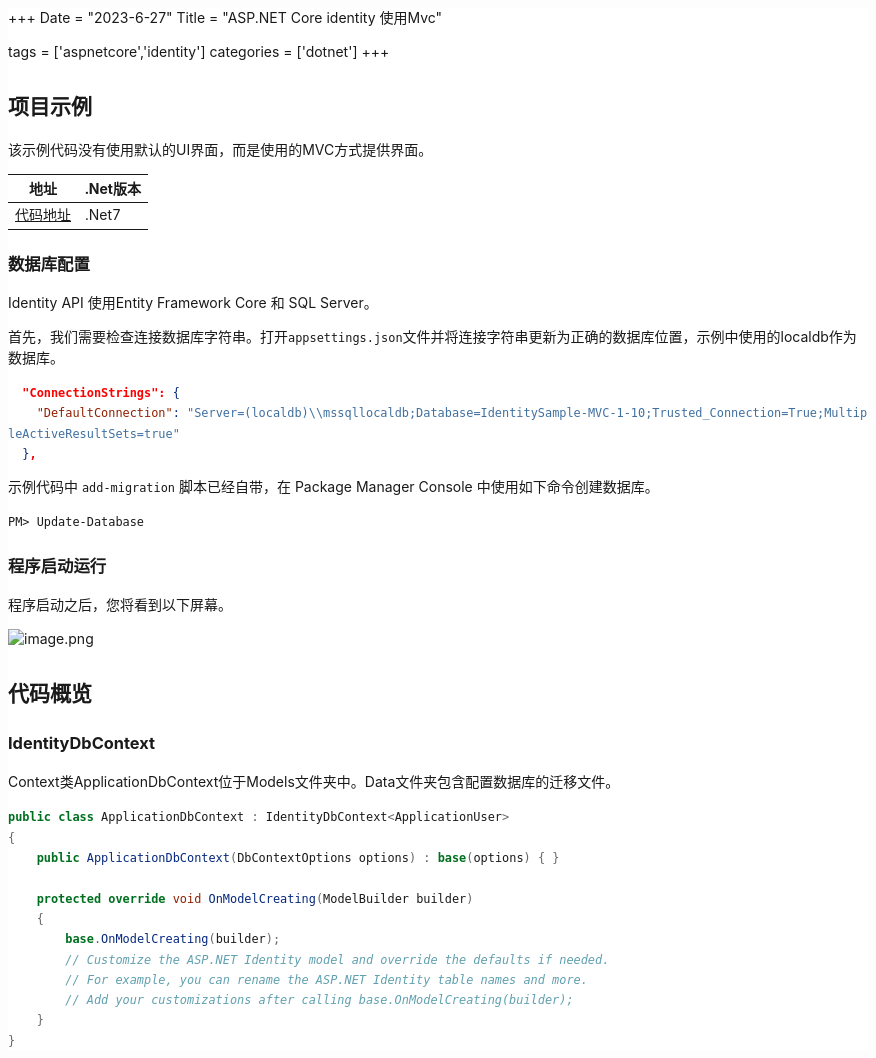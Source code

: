 +++
Date = "2023-6-27"
Title = "ASP.NET Core identity 使用Mvc"

tags = ['aspnetcore','identity']
categories = ['dotnet']
+++

## 项目示例

该示例代码没有使用默认的UI界面，而是使用的MVC方式提供界面。

| 地址 | .Net版本 |
| -------- | -------- |
|   [代码地址](https://github.com/happtim/mylinqpad/tree/main/AspNetCore/Security/Authentication/IdentitySample.Mvc)      | .Net7    | 


### 数据库配置

Identity API 使用Entity Framework Core 和 SQL Server。

首先，我们需要检查连接数据库字符串。打开`appsettings.json`文件并将连接字符串更新为正确的数据库位置，示例中使用的localdb作为数据库。

```json
  "ConnectionStrings": {
    "DefaultConnection": "Server=(localdb)\\mssqllocaldb;Database=IdentitySample-MVC-1-10;Trusted_Connection=True;MultipleActiveResultSets=true"
  },
```

示例代码中 `add-migration` 脚本已经自带，在 Package Manager Console 中使用如下命令创建数据库。

```
PM> Update-Database
```


### 程序启动运行

程序启动之后，您将看到以下屏幕。

![image.png](https://assets.happtim.com/image/n3dc/202306271456057.png)


## 代码概览

### IdentityDbContext

Context类ApplicationDbContext位于Models文件夹中。Data文件夹包含配置数据库的迁移文件。

```csharp
public class ApplicationDbContext : IdentityDbContext<ApplicationUser>
{
	public ApplicationDbContext(DbContextOptions options) : base(options) { }

	protected override void OnModelCreating(ModelBuilder builder)
	{
		base.OnModelCreating(builder);
		// Customize the ASP.NET Identity model and override the defaults if needed.
		// For example, you can rename the ASP.NET Identity table names and more.
		// Add your customizations after calling base.OnModelCreating(builder);
	}
}
```
